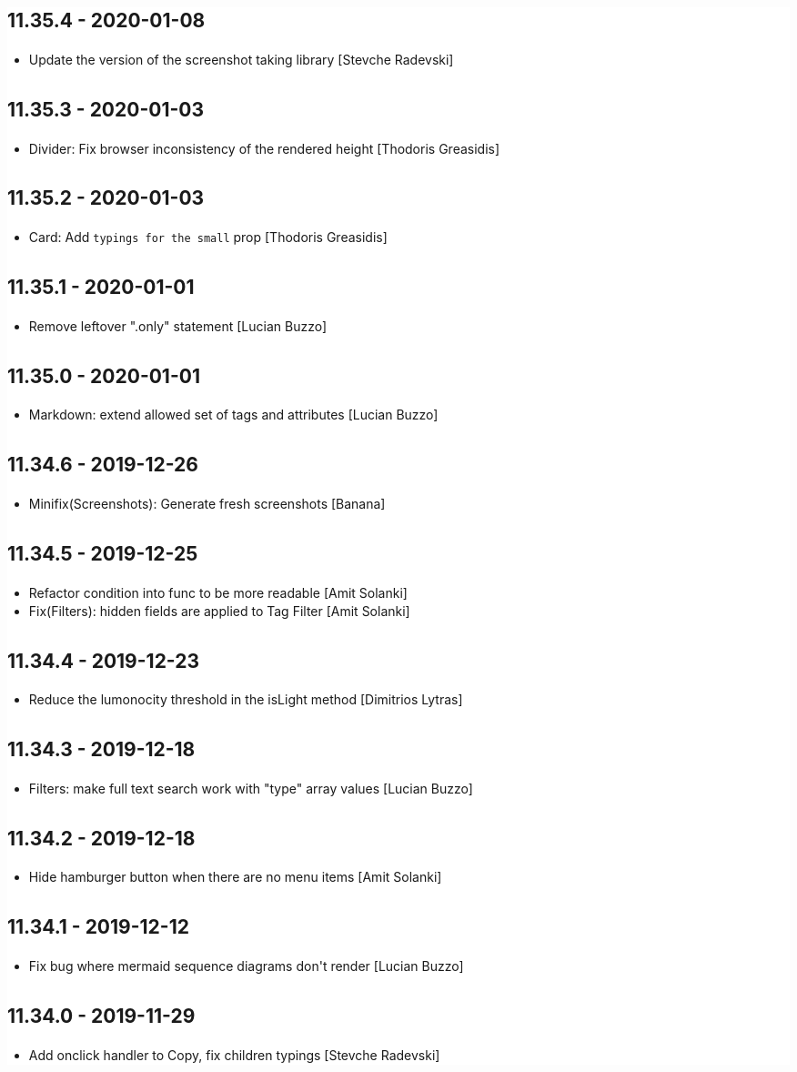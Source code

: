 ## 11.35.4 - 2020-01-08

* Update the version of the screenshot taking library [Stevche Radevski]

## 11.35.3 - 2020-01-03

* Divider: Fix browser inconsistency of the rendered height [Thodoris Greasidis]

## 11.35.2 - 2020-01-03

* Card: Add `typings for the small` prop [Thodoris Greasidis]

## 11.35.1 - 2020-01-01

* Remove leftover ".only" statement [Lucian Buzzo]

## 11.35.0 - 2020-01-01

* Markdown: extend allowed set of tags and attributes [Lucian Buzzo]

## 11.34.6 - 2019-12-26

* Minifix(Screenshots): Generate fresh screenshots [Banana]

## 11.34.5 - 2019-12-25

* Refactor condition into func to be more readable [Amit Solanki]
* Fix(Filters): hidden fields are applied to Tag Filter [Amit Solanki]

## 11.34.4 - 2019-12-23

* Reduce the lumonocity threshold in the isLight method [Dimitrios Lytras]

## 11.34.3 - 2019-12-18

* Filters: make full text search work with "type" array values [Lucian Buzzo]

## 11.34.2 - 2019-12-18

* Hide hamburger button when there are no menu items [Amit Solanki]

## 11.34.1 - 2019-12-12

* Fix bug where mermaid sequence diagrams don't render [Lucian Buzzo]

## 11.34.0 - 2019-11-29

* Add onclick handler to Copy, fix children typings [Stevche Radevski]
